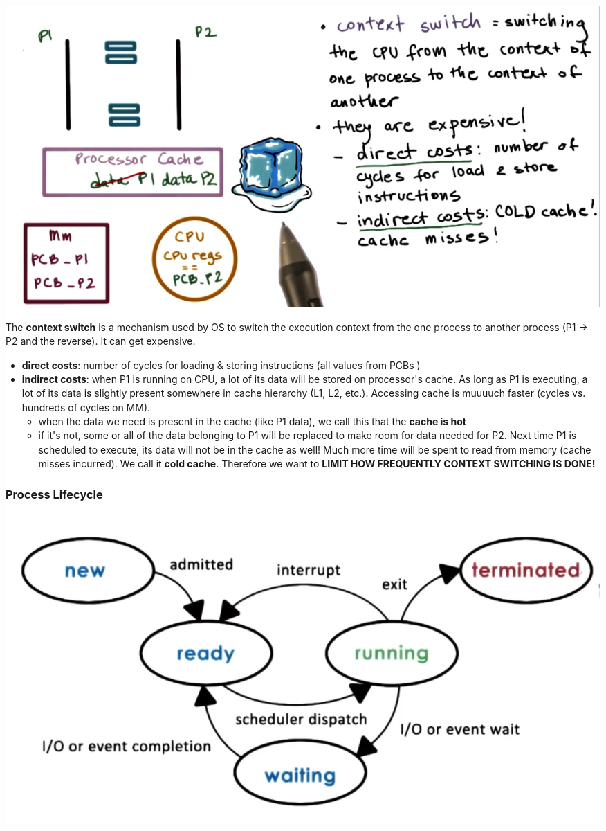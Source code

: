 ![](/img/P2L1-context-switch.png)

The **context switch** is a mechanism used by OS to switch the execution context from the one process to another process (P1  $\to$ P2 and the reverse).  It can get expensive.
- **direct costs**: number of cycles for loading & storing instructions (all values from PCBs )
- **indirect costs**: when P1 is running on CPU, a lot of its data will be stored on processor's cache. As long as P1 is executing, a lot of its data is slightly present somewhere in cache hierarchy (L1, L2, etc.). Accessing cache is muuuuch faster (cycles vs. hundreds of cycles on MM). 
	- when the data we need is present in the cache (like P1 data), we call this that the **cache is hot**
	- if it's not, some or all of the data belonging to P1 will be replaced to make room for data needed for P2. Next time P1 is scheduled to execute, its data will not be in the cache as well! Much more time will be spent to read from memory (cache misses incurred). We call it **cold cache**.
Therefore we want to **LIMIT HOW FREQUENTLY CONTEXT SWITCHING IS DONE!**



### Process Lifecycle

![](/img/P2L1-PLC.png)
